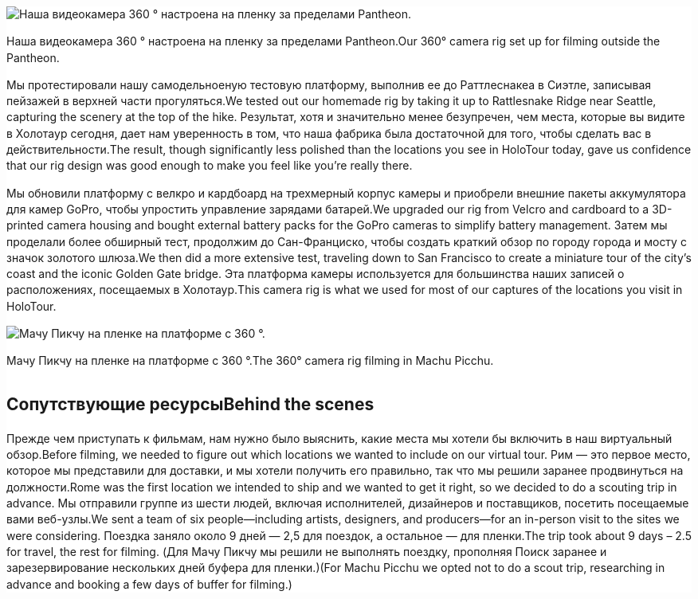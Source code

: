 ![Наша видеокамера 360 ° настроена на пленку за пределами Pantheon.](images/camera-pantheon-200px.png)

<span data-ttu-id="2c67d-129">Наша видеокамера 360 ° настроена на пленку за пределами Pantheon.</span><span class="sxs-lookup"><span data-stu-id="2c67d-129">Our 360° camera rig set up for filming outside the Pantheon.</span></span> 


<span data-ttu-id="2c67d-130">Мы протестировали нашу самодельноеную тестовую платформу, выполнив ее до Раттлеснакеа в Сиэтле, записывая пейзажей в верхней части прогуляться.</span><span class="sxs-lookup"><span data-stu-id="2c67d-130">We tested out our homemade rig by taking it up to Rattlesnake Ridge near Seattle, capturing the scenery at the top of the hike.</span></span> <span data-ttu-id="2c67d-131">Результат, хотя и значительно менее безупречен, чем места, которые вы видите в Холотаур сегодня, дает нам уверенность в том, что наша фабрика была достаточной для того, чтобы сделать вас в действительности.</span><span class="sxs-lookup"><span data-stu-id="2c67d-131">The result, though significantly less polished than the locations you see in HoloTour today, gave us confidence that our rig design was good enough to make you feel like you’re really there.</span></span>

<span data-ttu-id="2c67d-132">Мы обновили платформу с велкро и кардбоард на трехмерный корпус камеры и приобрели внешние пакеты аккумулятора для камер GoPro, чтобы упростить управление зарядами батарей.</span><span class="sxs-lookup"><span data-stu-id="2c67d-132">We upgraded our rig from Velcro and cardboard to a 3D-printed camera housing and bought external battery packs for the GoPro cameras to simplify battery management.</span></span> <span data-ttu-id="2c67d-133">Затем мы проделали более обширный тест, продолжим до Сан-Франциско, чтобы создать краткий обзор по городу города и мосту с значок золотого шлюза.</span><span class="sxs-lookup"><span data-stu-id="2c67d-133">We then did a more extensive test, traveling down to San Francisco to create a miniature tour of the city’s coast and the iconic Golden Gate bridge.</span></span> <span data-ttu-id="2c67d-134">Эта платформа камеры используется для большинства наших записей о расположениях, посещаемых в Холотаур.</span><span class="sxs-lookup"><span data-stu-id="2c67d-134">This camera rig is what we used for most of our captures of the locations you visit in HoloTour.</span></span>

![Мачу Пикчу на пленке на платформе с 360 °.](images/camera-machu-pichu-500px.png)

<span data-ttu-id="2c67d-136">Мачу Пикчу на пленке на платформе с 360 °.</span><span class="sxs-lookup"><span data-stu-id="2c67d-136">The 360° camera rig filming in Machu Picchu.</span></span> 

## <a name="behind-the-scenes"></a><span data-ttu-id="2c67d-137">Сопутствующие ресурсы</span><span class="sxs-lookup"><span data-stu-id="2c67d-137">Behind the scenes</span></span>

<span data-ttu-id="2c67d-138">Прежде чем приступать к фильмам, нам нужно было выяснить, какие места мы хотели бы включить в наш виртуальный обзор.</span><span class="sxs-lookup"><span data-stu-id="2c67d-138">Before filming, we needed to figure out which locations we wanted to include on our virtual tour.</span></span> <span data-ttu-id="2c67d-139">Рим — это первое место, которое мы представили для доставки, и мы хотели получить его правильно, так что мы решили заранее продвинуться на должности.</span><span class="sxs-lookup"><span data-stu-id="2c67d-139">Rome was the first location we intended to ship and we wanted to get it right, so we decided to do a scouting trip in advance.</span></span> <span data-ttu-id="2c67d-140">Мы отправили группе из шести людей, включая исполнителей, дизайнеров и поставщиков, посетить посещаемые вами веб-узлы.</span><span class="sxs-lookup"><span data-stu-id="2c67d-140">We sent a team of six people—including artists, designers, and producers—for an in-person visit to the sites we were considering.</span></span> <span data-ttu-id="2c67d-141">Поездка заняло около 9 дней — 2,5 для поездок, а остальное — для пленки.</span><span class="sxs-lookup"><span data-stu-id="2c67d-141">The trip took about 9 days – 2.5 for travel, the rest for filming.</span></span> <span data-ttu-id="2c67d-142">(Для Мачу Пикчу мы решили не выполнять поездку, прополняя Поиск заранее и зарезервирование нескольких дней буфера для пленки.)</span><span class="sxs-lookup"><span data-stu-id="2c67d-142">(For Machu Picchu we opted not to do a scout trip, researching in advance and booking a few days of buffer for filming.)</span></span>
